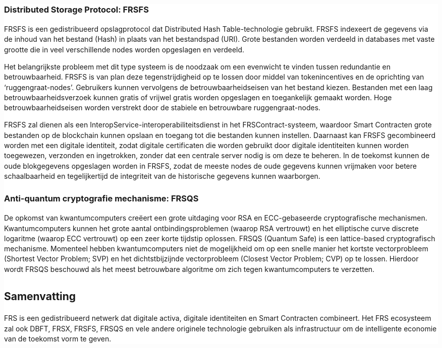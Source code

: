 ### Distributed Storage Protocol: FRSFS

FRSFS is een gedistribueerd opslagprotocol dat Distributed Hash Table-technologie gebruikt. FRSFS indexeert de gegevens via de inhoud van het bestand (Hash) in plaats van het bestandspad (URI). Grote bestanden worden verdeeld in databases met vaste grootte die in veel verschillende nodes worden opgeslagen en verdeeld.

Het belangrijkste probleem met dit type systeem is de noodzaak om een evenwicht te vinden tussen redundantie en betrouwbaarheid. FRSFS is van plan deze tegenstrijdigheid op te lossen door middel van tokenincentives en de oprichting van ‘ruggengraat-nodes’. Gebruikers kunnen vervolgens de betrouwbaarheidseisen van het bestand kiezen. Bestanden met een laag betrouwbaarheidsverzoek kunnen gratis of vrijwel gratis worden opgeslagen en toegankelijk gemaakt worden. Hoge betrouwbaarheidseisen worden verstrekt door de stabiele en betrouwbare ruggengraat-nodes.

FRSFS zal dienen als een InteropService-interoperabiliteitsdienst in het FRSContract-systeem, waardoor Smart Contracten grote bestanden op de blockchain kunnen opslaan en toegang tot die bestanden kunnen instellen. Daarnaast kan FRSFS gecombineerd worden met een digitale identiteit, zodat digitale certificaten die worden gebruikt door digitale identiteiten kunnen worden toegewezen, verzonden en ingetrokken, zonder dat een centrale server nodig is om deze te beheren. In de toekomst kunnen de oude blokgegevens opgeslagen worden in FRSFS, zodat de meeste nodes de oude gegevens kunnen vrijmaken voor betere schaalbaarheid en tegelijkertijd de integriteit van de historische gegevens kunnen waarborgen.


### Anti-quantum cryptografie mechanisme: FRSQS

De opkomst van kwantumcomputers creëert een grote uitdaging voor RSA en ECC-gebaseerde cryptografische mechanismen. Kwantumcomputers kunnen het grote aantal ontbindingsproblemen (waarop RSA vertrouwt) en het elliptische curve discrete logaritme (waarop ECC vertrouwt) op een zeer korte tijdstip oplossen. FRSQS (Quantum Safe) is een lattice-based cryptografisch mechanisme. Momenteel hebben kwantumcomputers niet de mogelijkheid om op een snelle manier het kortste vectorprobleem (Shortest Vector Problem; SVP) en het dichtstbijzijnde vectorprobleem (Closest Vector Problem; CVP) op te lossen. Hierdoor wordt FRSQS beschouwd als het meest betrouwbare algoritme om zich tegen kwantumcomputers te verzetten.

## Samenvatting

FRS is een gedistribueerd netwerk dat digitale activa, digitale identiteiten en Smart Contracten combineert. Het FRS ecosysteem zal ook DBFT, FRSX, FRSFS, FRSQS en vele andere originele technologie gebruiken als infrastructuur om de intelligente economie van de toekomst vorm te geven.


